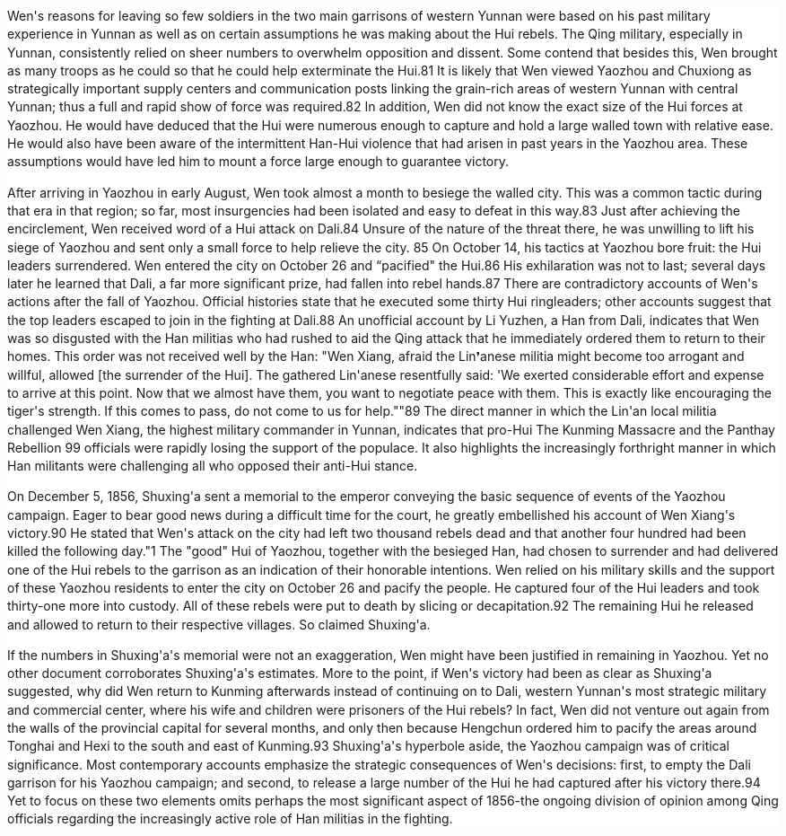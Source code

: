 Wen's reasons for leaving so few soldiers in the two main garrisons of western Yunnan were based on his past military experience in Yunnan as well as on certain assumptions he was making about the Hui rebels. The Qing military, especially in Yunnan, consistently relied on sheer numbers to overwhelm opposition and dissent. Some contend that besides this, Wen brought as many troops as he could so that he could help exterminate the Hui.81 It is likely that Wen viewed Yaozhou and Chuxiong as strategically important supply centers and communication posts linking the grain-rich areas of western Yunnan with central Yunnan; thus a full and rapid show of force was required.82 In addition, Wen did not know the exact size of the Hui forces at Yaozhou. He would have deduced that the Hui were numerous enough to capture and hold a large walled town with relative ease. He would also have been aware of the intermittent Han-Hui violence that had arisen in past years in the Yaozhou area. These assumptions would have led him to mount a force large enough to guarantee victory.

After arriving in Yaozhou in early August, Wen took almost a month to besiege the walled city. This was a common tactic during that era in that region; so far, most insurgencies had been isolated and easy to defeat in this way.83 Just after achieving the encirclement, Wen received word of a Hui attack on Dali.84 Unsure of the nature of the threat there, he was unwilling to lift his siege of Yaozhou and sent only a small force to help relieve the city. 85 On October 14, his tactics at Yaozhou bore fruit: the Hui leaders surrendered. Wen entered the city on October 26 and “pacified" the Hui.86 His exhilaration was not to last; several days later he learned that Dali, a far more significant prize, had fallen into rebel hands.87 There are contradictory accounts of Wen's actions after the fall of Yaozhou. Official histories state that he executed some thirty Hui ringleaders; other accounts suggest that the top leaders escaped to join in the fighting at Dali.88 An unofficial account by Li Yuzhen, a Han from Dali, indicates that Wen was so disgusted with the Han militias who had rushed to aid the Qing attack that he immediately ordered them to return to their homes. This order was not received well by the Han: "Wen Xiang, afraid the Lin❜anese militia might become too arrogant and willful, allowed [the surrender of the Hui]. The gathered Lin'anese resentfully said: 'We exerted considerable effort and expense to arrive at this point. Now that we almost have them, you want to negotiate peace with them. This is exactly like encouraging the tiger's strength. If this comes to pass, do not come to us for help.""89 The direct manner in which the Lin'an local militia challenged Wen Xiang, the highest military commander in Yunnan, indicates that pro-Hui The Kunming Massacre and the Panthay Rebellion 99 officials were rapidly losing the support of the populace. It also highlights the increasingly forthright manner in which Han militants were challenging all who opposed their anti-Hui stance.

On December 5, 1856, Shuxing'a sent a memorial to the emperor conveying the basic sequence of events of the Yaozhou campaign. Eager to bear good news during a difficult time for the court, he greatly embellished his account of Wen Xiang's victory.90 He stated that Wen's attack on the city had left two thousand rebels dead and that another four hundred had been killed the following day."1 The "good" Hui of Yaozhou, together with the besieged Han, had chosen to surrender and had delivered one of the Hui rebels to the garrison as an indication of their honorable intentions. Wen relied on his military skills and the support of these Yaozhou residents to enter the city on October 26 and pacify the people. He captured four of the Hui leaders and took thirty-one more into custody. All of these rebels were put to death by slicing or decapitation.92 The remaining Hui he released and allowed to return to their respective villages. So claimed Shuxing'a.

If the numbers in Shuxing'a's memorial were not an exaggeration, Wen might have been justified in remaining in Yaozhou. Yet no other document corroborates Shuxing'a's estimates. More to the point, if Wen's victory had been as clear as Shuxing'a suggested, why did Wen return to Kunming afterwards instead of continuing on to Dali, western Yunnan's most strategic military and commercial center, where his wife and children were prisoners of the Hui rebels? In fact, Wen did not venture out again from the walls of the provincial capital for several months, and only then because Hengchun ordered him to pacify the areas around Tonghai and Hexi to the south and east of Kunming.93 Shuxing'a's hyperbole aside, the Yaozhou campaign was of critical significance. Most contemporary accounts emphasize the strategic consequences of Wen's decisions: first, to empty the Dali garrison for his Yaozhou campaign; and second, to release a large number of the Hui he had captured after his victory there.94 Yet to focus on these two elements omits perhaps the most significant aspect of 1856-the ongoing division of opinion among Qing officials regarding the increasingly active role of Han militias in the fighting.
